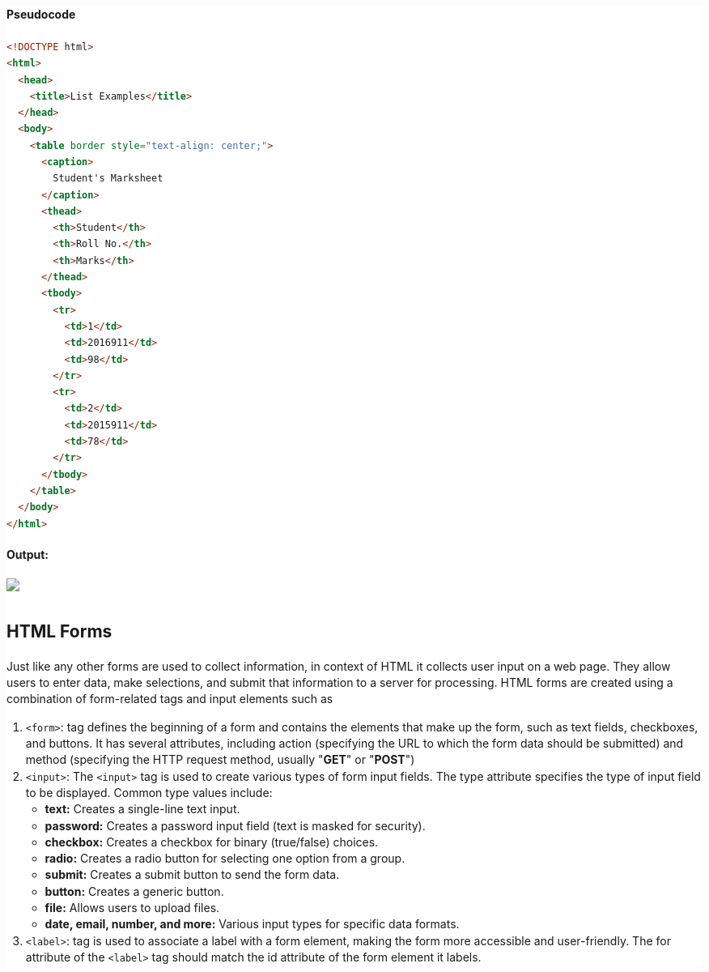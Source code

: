 #### Pseudocode

```html
<!DOCTYPE html>
<html>
  <head>
    <title>List Examples</title>
  </head>
  <body>
    <table border style="text-align: center;">
      <caption>
        Student's Marksheet
      </caption>
      <thead>
        <th>Student</th>
        <th>Roll No.</th>
        <th>Marks</th>
      </thead>
      <tbody>
        <tr>
          <td>1</td>
          <td>2016911</td>
          <td>98</td>
        </tr>
        <tr>
          <td>2</td>
          <td>2015911</td>
          <td>78</td>
        </tr>
      </tbody>
    </table>
  </body>
</html>
```

#### Output:

![](https://d2beiqkhq929f0.cloudfront.net/public_assets/assets/000/049/120/original/upload_051534e2f8bbaa444c5fff971dbba317.png?1695110359)

## HTML Forms

Just like any other forms are used to collect information, in context of HTML it collects user input on a web page. They allow users to enter data, make selections, and submit that information to a server for processing. HTML forms are created using a combination of form-related tags and input elements such as

1. `<form>`: tag defines the beginning of a form and contains the elements that make up the form, such as text fields, checkboxes, and buttons. It has several attributes, including action (specifying the URL to which the form data should be submitted) and method (specifying the HTTP request method, usually "**GET**" or "**POST**")
2. `<input>`: The `<input>` tag is used to create various types of form input fields. The type attribute specifies the type of input field to be displayed. Common type values include:
   - **text:** Creates a single-line text input.
   - **password:** Creates a password input field (text is masked for security).
   - **checkbox:** Creates a checkbox for binary (true/false) choices.
   - **radio:** Creates a radio button for selecting one option from a group.
   - **submit:** Creates a submit button to send the form data.
   - **button:** Creates a generic button.
   - **file:** Allows users to upload files.
   - **date, email, number, and more:** Various input types for specific data formats.
3. `<label>`: tag is used to associate a label with a form element, making the form more accessible and user-friendly. The for attribute of the `<label>` tag should match the id attribute of the form element it labels.